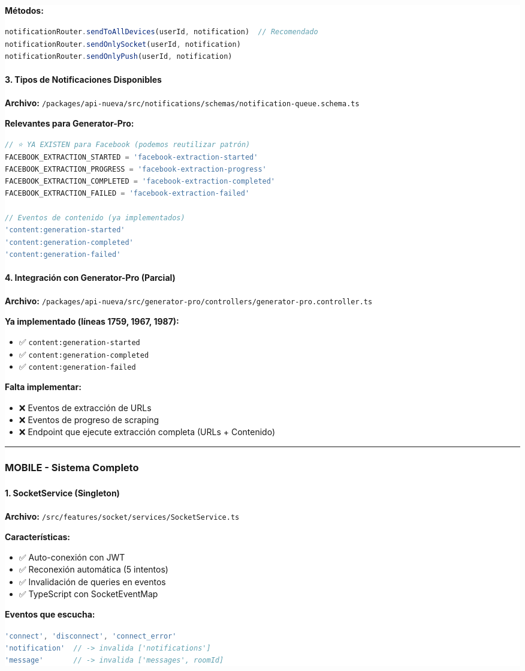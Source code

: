 **Métodos:**
```typescript
notificationRouter.sendToAllDevices(userId, notification)  // Recomendado
notificationRouter.sendOnlySocket(userId, notification)
notificationRouter.sendOnlyPush(userId, notification)
```

#### **3. Tipos de Notificaciones Disponibles**
**Archivo:** `/packages/api-nueva/src/notifications/schemas/notification-queue.schema.ts`

**Relevantes para Generator-Pro:**
```typescript
// ⭐ YA EXISTEN para Facebook (podemos reutilizar patrón)
FACEBOOK_EXTRACTION_STARTED = 'facebook-extraction-started'
FACEBOOK_EXTRACTION_PROGRESS = 'facebook-extraction-progress'
FACEBOOK_EXTRACTION_COMPLETED = 'facebook-extraction-completed'
FACEBOOK_EXTRACTION_FAILED = 'facebook-extraction-failed'

// Eventos de contenido (ya implementados)
'content:generation-started'
'content:generation-completed'
'content:generation-failed'
```

#### **4. Integración con Generator-Pro (Parcial)**
**Archivo:** `/packages/api-nueva/src/generator-pro/controllers/generator-pro.controller.ts`

**Ya implementado (líneas 1759, 1967, 1987):**
- ✅ `content:generation-started`
- ✅ `content:generation-completed`
- ✅ `content:generation-failed`

**Falta implementar:**
- ❌ Eventos de extracción de URLs
- ❌ Eventos de progreso de scraping
- ❌ Endpoint que ejecute extracción completa (URLs + Contenido)

---

### **MOBILE - Sistema Completo**

#### **1. SocketService (Singleton)**
**Archivo:** `/src/features/socket/services/SocketService.ts`

**Características:**
- ✅ Auto-conexión con JWT
- ✅ Reconexión automática (5 intentos)
- ✅ Invalidación de queries en eventos
- ✅ TypeScript con SocketEventMap

**Eventos que escucha:**
```typescript
'connect', 'disconnect', 'connect_error'
'notification'  // -> invalida ['notifications']
'message'       // -> invalida ['messages', roomId]
```
